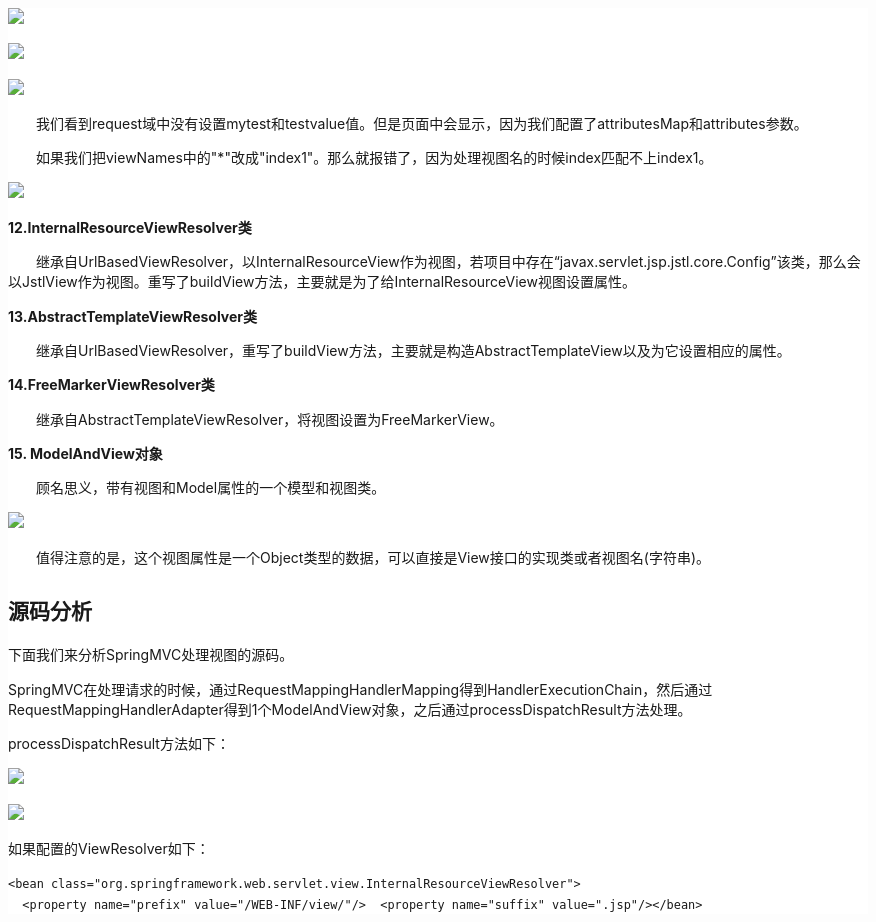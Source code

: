 
![](https://java-tutorial.oss-cn-shanghai.aliyuncs.com/122254034056621.png)  
  

![](https://java-tutorial.oss-cn-shanghai.aliyuncs.com/122255053584961.png)  
  

![](https://java-tutorial.oss-cn-shanghai.aliyuncs.com/122253337649444.png)  
  
　　我们看到request域中没有设置mytest和testvalue值。但是页面中会显示，因为我们配置了attributesMap和attributes参数。  
  
　　如果我们把viewNames中的"*"改成"index1"。那么就报错了，因为处理视图名的时候index匹配不上index1。  
  

![](https://java-tutorial.oss-cn-shanghai.aliyuncs.com/122258119528822.png)  
  
**12.InternalResourceViewResolver类**  
  
　　继承自UrlBasedViewResolver，以InternalResourceView作为视图，若项目中存在“javax.servlet.jsp.jstl.core.Config”该类，那么会以JstlView作为视图。重写了buildView方法，主要就是为了给InternalResourceView视图设置属性。  
  
**13.AbstractTemplateViewResolver类**  
  
　　继承自UrlBasedViewResolver，重写了buildView方法，主要就是构造AbstractTemplateView以及为它设置相应的属性。  
  
**14.FreeMarkerViewResolver类**  
  
　　继承自AbstractTemplateViewResolver，将视图设置为FreeMarkerView。  
  
**15\. ModelAndView对象**  
  
　　顾名思义，带有视图和Model属性的一个模型和视图类。  
  

![](https://java-tutorial.oss-cn-shanghai.aliyuncs.com/122342141709643.png)  
  
　　值得注意的是，这个视图属性是一个Object类型的数据，可以直接是View接口的实现类或者视图名(字符串)。  
  
## 源码分析  
  
下面我们来分析SpringMVC处理视图的源码。  
  
SpringMVC在处理请求的时候，通过RequestMappingHandlerMapping得到HandlerExecutionChain，然后通过RequestMappingHandlerAdapter得到1个ModelAndView对象，之后通过processDispatchResult方法处理。  
  
processDispatchResult方法如下：  
  

![](https://java-tutorial.oss-cn-shanghai.aliyuncs.com/122331490924509.png)  
  

![](https://java-tutorial.oss-cn-shanghai.aliyuncs.com/122339489831665.png)  
  
如果配置的ViewResolver如下：  
  
````  
<bean class="org.springframework.web.servlet.view.InternalResourceViewResolver">  
  <property name="prefix" value="/WEB-INF/view/"/>  <property name="suffix" value=".jsp"/></bean>  

````  
  